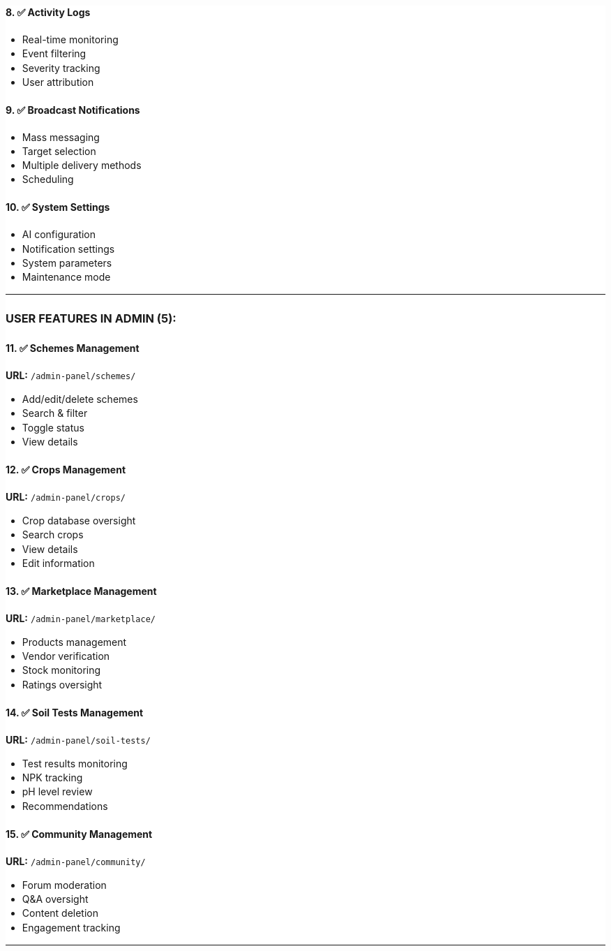 #### **8. ✅ Activity Logs**
- Real-time monitoring
- Event filtering
- Severity tracking
- User attribution

#### **9. ✅ Broadcast Notifications**
- Mass messaging
- Target selection
- Multiple delivery methods
- Scheduling

#### **10. ✅ System Settings**
- AI configuration
- Notification settings
- System parameters
- Maintenance mode

---

### **USER FEATURES IN ADMIN (5):**

#### **11. ✅ Schemes Management**
**URL:** `/admin-panel/schemes/`
- Add/edit/delete schemes
- Search & filter
- Toggle status
- View details

#### **12. ✅ Crops Management**
**URL:** `/admin-panel/crops/`
- Crop database oversight
- Search crops
- View details
- Edit information

#### **13. ✅ Marketplace Management**
**URL:** `/admin-panel/marketplace/`
- Products management
- Vendor verification
- Stock monitoring
- Ratings oversight

#### **14. ✅ Soil Tests Management**
**URL:** `/admin-panel/soil-tests/`
- Test results monitoring
- NPK tracking
- pH level review
- Recommendations

#### **15. ✅ Community Management**
**URL:** `/admin-panel/community/`
- Forum moderation
- Q&A oversight
- Content deletion
- Engagement tracking

---